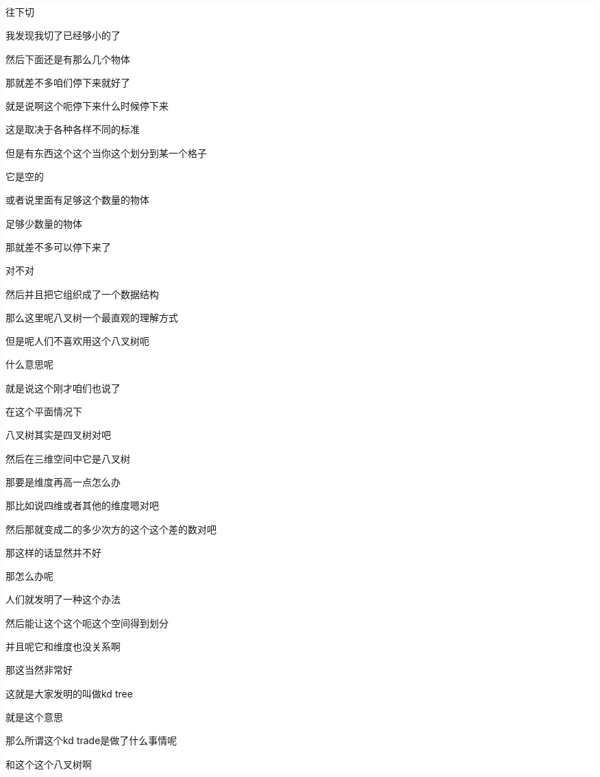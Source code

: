 往下切

我发现我切了已经够小的了

然后下面还是有那么几个物体

那就差不多咱们停下来就好了

就是说啊这个呃停下来什么时候停下来

这是取决于各种各样不同的标准

但是有东西这个这个当你这个划分到某一个格子

它是空的

或者说里面有足够这个数量的物体

足够少数量的物体

那就差不多可以停下来了

对不对

然后并且把它组织成了一个数据结构

那么这里呢八叉树一个最直观的理解方式

但是呢人们不喜欢用这个八叉树呃

什么意思呢

就是说这个刚才咱们也说了

在这个平面情况下

八叉树其实是四叉树对吧

然后在三维空间中它是八叉树

那要是维度再高一点怎么办

那比如说四维或者其他的维度嗯对吧

然后那就变成二的多少次方的这个这个差的数对吧

那这样的话显然并不好

那怎么办呢

人们就发明了一种这个办法

然后能让这个这个呃这个空间得到划分

并且呢它和维度也没关系啊

那这当然非常好

这就是大家发明的叫做kd tree

就是这个意思

那么所谓这个kd trade是做了什么事情呢

和这个这个八叉树啊
